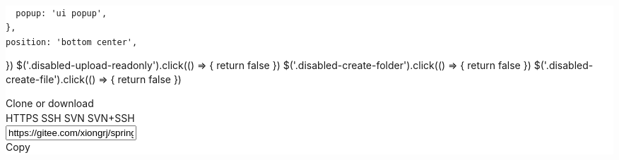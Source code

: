       popup: 'ui popup',
    },
    position: 'bottom center',
  })
  $('.disabled-upload-readonly').click(() => {
    return false
  })
  $('.disabled-create-folder').click(() => {
    return false
  })
  $('.disabled-create-file').click(() => {
    return false
  })
</script>
<style>
  .disabled-upload-readonly, .disabled-create-file, .disabled-create-folder {
    background-color: #dcddde !important;
    color: rgba(0, 0, 0, 0.4) !important;
    opacity: 0.3 !important;
    background-image: none !important;
    -webkit-box-shadow: none !important;
            box-shadow: none !important; }
</style>

</div>
<div class='ui orange button' id='btn-dl-or-clone'>
Clone or download
<i class='dropdown icon'></i>
<div class='git-project-download-panel for-project ui bottom right popup'>
<div class='ui small secondary pointing menu'>
<a class='item active' data-text='' data-type='http' data-url='https://gitee.com/xiongrj/springcloud-base.git'>HTTPS</a>
<a class='item' data-text='' data-type='ssh' data-url='git@gitee.com:xiongrj/springcloud-base.git'>SSH</a>
<a class='item' data-text="The repository has forbidden SVN access. if you need it, please visit to &lt;a target='_blank' href=/xiongrj/springcloud-base/settings&gt;【Repository security settings】&lt;/a&gt;" data-type='svn' data-url=''>SVN</a>
<a class='item' data-text="The repository has forbidden SVN access. if you need it, please visit to &lt;a target='_blank' href=/xiongrj/springcloud-base/settings&gt;【Repository security settings】&lt;/a&gt;" data-type='svn_ssh' data-url=''>SVN+SSH</a>
</div>
<div class='ui fluid right labeled small input download-url-panel'>
<input id="project_clone_url" name="project_clone_url" onclick="focus();select()" readonly="readonly" type="text" value="https://gitee.com/xiongrj/springcloud-base.git" />
<div class='ui basic label'>
<div class='ui small basic orange button' data-clipboard-target='#project_clone_url' id='btn-copy-clone-url'>
Copy
</div>
</div>
</div>
<div class='ui fluid right labeled warning-text forbid-warning-text'>
